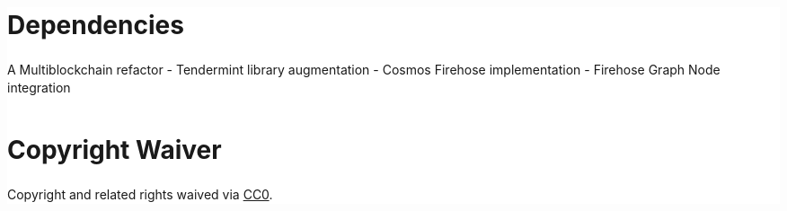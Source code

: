 Dependencies
=======================================================================================================

A Multiblockchain refactor - Tendermint library augmentation - Cosmos Firehose implementation - Firehose Graph Node integration

Copyright Waiver
===============================================================================================================

Copyright and related rights waived via [CC0](https://creativecommons.org/publicdomain/zero/1.0/).
